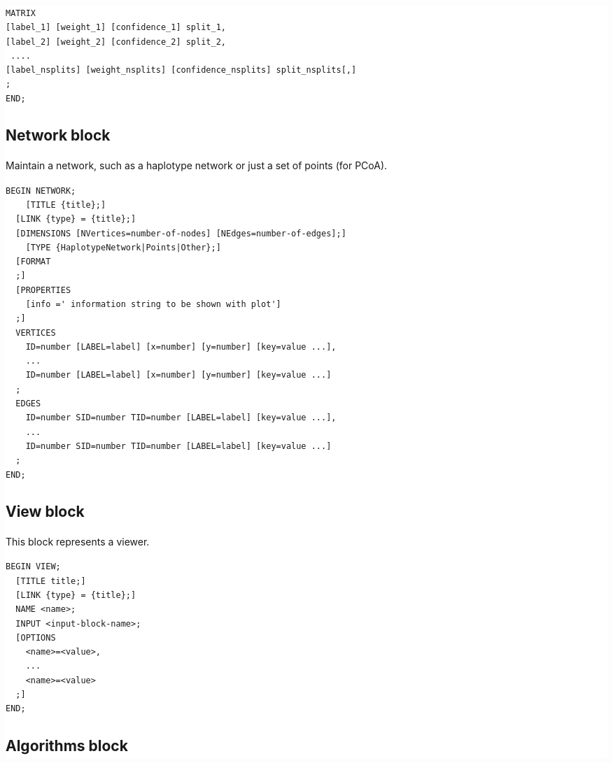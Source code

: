     MATRIX
    [label_1] [weight_1] [confidence_1] split_1,
    [label_2] [weight_2] [confidence_2] split_2,
     ....
    [label_nsplits] [weight_nsplits] [confidence_nsplits] split_nsplits[,]
    ;
    END;

## Network block

Maintain a network, such as a haplotype network or just a set of points
(for PCoA).

    BEGIN NETWORK;
        [TITLE {title};]
      [LINK {type} = {title};]
      [DIMENSIONS [NVertices=number-of-nodes] [NEdges=number-of-edges];]
        [TYPE {HaplotypeNetwork|Points|Other};]
      [FORMAT
      ;]
      [PROPERTIES
        [info =' information string to be shown with plot']
      ;]
      VERTICES
        ID=number [LABEL=label] [x=number] [y=number] [key=value ...],
        ...
        ID=number [LABEL=label] [x=number] [y=number] [key=value ...]
      ;
      EDGES
        ID=number SID=number TID=number [LABEL=label] [key=value ...],
        ...
        ID=number SID=number TID=number [LABEL=label] [key=value ...]
      ;
    END;

## View block

This block represents a viewer.

    BEGIN VIEW;
      [TITLE title;]
      [LINK {type} = {title};]
      NAME <name>;
      INPUT <input-block-name>;
      [OPTIONS
        <name>=<value>,
        ...
        <name>=<value>
      ;]
    END;

## Algorithms block
